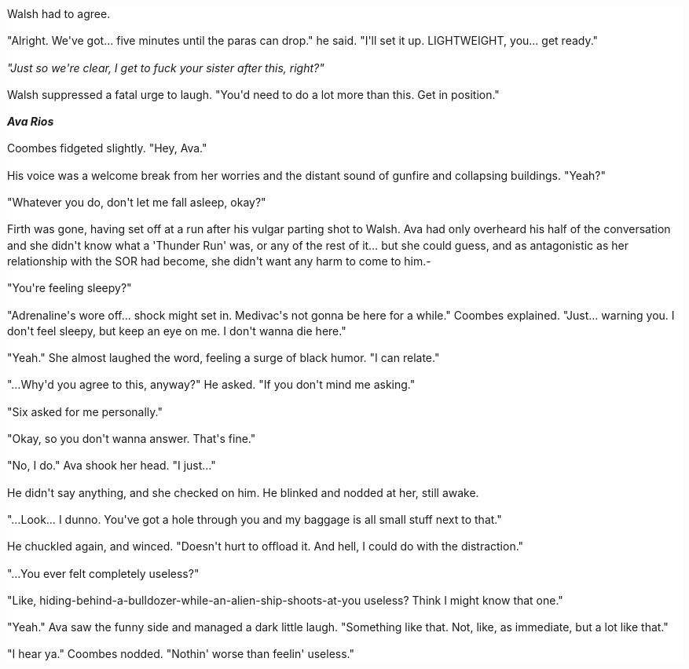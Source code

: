 Walsh had to agree.

"Alright. We've got… five minutes until the paras can drop." he said. "I'll
set it up. LIGHTWEIGHT, you… get ready."

_"Just so we're clear, I get to fuck your sister after this, right?"_

Walsh suppressed a fatal urge to laugh. "You'd need to do a lot more than
this. Get in position."

**_Ava Rios_**

Coombes fidgeted slightly. "Hey, Ava."

His voice was a welcome break from her worries and the distant sound of
gunfire and collapsing buildings. "Yeah?"

"Whatever you do, don't let me fall asleep, okay?"

Firth was gone, having set off at a run after his vulgar parting shot to
Walsh. Ava had only overheard his half of the conversation and she didn't know
what a 'Thunder Run' was, or any of the rest of it… but she could guess, and
as antagonistic as her relationship with the SOR had become, she didn't want
any harm to come to him.-

"You're feeling sleepy?"

"Adrenaline's wore off… shock might set in. Medivac's not gonna be here for a
while." Coombes explained. "Just… warning you. I don't feel sleepy, but keep
an eye on me. I don't wanna die here."

"Yeah." She almost laughed the word, feeling a surge of black humor. "I can
relate."

"…Why'd you agree to this, anyway?" He asked. "If you don't mind me asking."

"Six asked for me personally."

"Okay, so you don't wanna answer. That's fine."

"No, I do." Ava shook her head. "I just…"

He didn't say anything, and she checked on him. He blinked and nodded at her,
still awake.

"…Look… I dunno. You've got a hole through you and my baggage is all small
stuff next to that."

He chuckled again, and winced. "Doesn't hurt to offload it. And hell, I could
do with the distraction."

"…You ever felt completely useless?"

"Like, hiding-behind-a-bulldozer-while-an-alien-ship-shoots-at-you useless?
Think I might know that one."

"Yeah." Ava saw the funny side and managed a dark little laugh. "Something
like that. Not, like, as immediate, but a lot like that."

"I hear ya." Coombes nodded. "Nothin' worse than feelin' useless."

